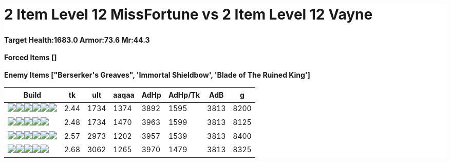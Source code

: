 








# 2 Item Level 12 MissFortune vs 2 Item Level 12 Vayne

**Target Health:1683.0 Armor:73.6 Mr:44.3**


**Forced Items []**


**Enemy Items ["Berserker's Greaves", 'Immortal Shieldbow', 'Blade of The Ruined King']**




Build | tk | ult | aaqaa | AdHp | AdHp/Tk | AdB | g
-|-|-|-|-|-|-|-
![](/item/6672.png)![](/item/3124.png)![](/item/1001.png)![](/item/1053.png)![](/item/1055.png)![](/item/1036.png)|2.44|1734|1374|3892|1595|3813|8200
![](/item/3153.png)![](/item/3124.png)![](/item/1001.png)![](/item/1055.png)![](/item/1037.png)|2.48|1734|1470|3963|1599|3813|8125
![](/item/3142.png)![](/item/3179.png)![](/item/1053.png)![](/item/1055.png)![](/item/1038.png)![](/item/1036.png)|2.57|2973|1202|3957|1539|3813|8400
![](/item/6676.png)![](/item/3142.png)![](/item/1053.png)![](/item/1055.png)![](/item/1037.png)|2.68|3062|1265|3970|1479|3813|8325
















































